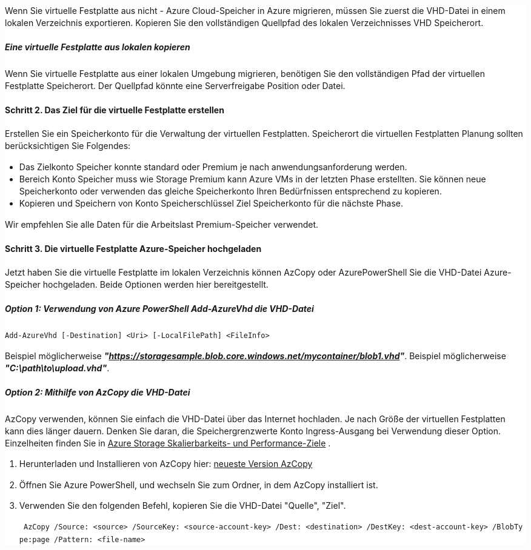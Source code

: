 Wenn Sie virtuelle Festplatte aus nicht - Azure Cloud-Speicher in Azure migrieren, müssen Sie zuerst die VHD-Datei in einem lokalen Verzeichnis exportieren. Kopieren Sie den vollständigen Quellpfad des lokalen Verzeichnisses VHD Speicherort.

##### <a name="copy-a-vhd-from-on-premise"></a>Eine virtuelle Festplatte aus lokalen kopieren

Wenn Sie virtuelle Festplatte aus einer lokalen Umgebung migrieren, benötigen Sie den vollständigen Pfad der virtuellen Festplatte Speicherort. Der Quellpfad könnte eine Serverfreigabe Position oder Datei.

#### <a name="step-2-create-the-destination-for-your-vhd"></a>Schritt 2. Das Ziel für die virtuelle Festplatte erstellen

Erstellen Sie ein Speicherkonto für die Verwaltung der virtuellen Festplatten. Speicherort die virtuellen Festplatten Planung sollten berücksichtigen Sie Folgendes:

- Das Zielkonto Speicher konnte standard oder Premium je nach anwendungsanforderung werden.
- Bereich Konto Speicher muss wie Storage Premium kann Azure VMs in der letzten Phase erstellten. Sie können neue Speicherkonto oder verwenden das gleiche Speicherkonto Ihren Bedürfnissen entsprechend zu kopieren.
- Kopieren und Speichern von Konto Speicherschlüssel Ziel Speicherkonto für die nächste Phase.

Wir empfehlen Sie alle Daten für die Arbeitslast Premium-Speicher verwendet.

#### <a name="step-3-upload-the-vhd-to-azure-storage"></a>Schritt 3. Die virtuelle Festplatte Azure-Speicher hochgeladen

Jetzt haben Sie die virtuelle Festplatte im lokalen Verzeichnis können AzCopy oder AzurePowerShell Sie die VHD-Datei Azure-Speicher hochgeladen. Beide Optionen werden hier bereitgestellt.

##### <a name="option-1-using-azure-powershell-add-azurevhd-to-upload-the-vhd-file"></a>Option 1: Verwendung von Azure PowerShell Add-AzureVhd die VHD-Datei

    Add-AzureVhd [-Destination] <Uri> [-LocalFilePath] <FileInfo>

Beispiel <Uri> möglicherweise **_"https://storagesample.blob.core.windows.net/mycontainer/blob1.vhd"_**. Beispiel <FileInfo> möglicherweise **_"C:\path\to\upload.vhd"_**.

##### <a name="option-2-using-azcopy-to-upload-the-vhd-file"></a>Option 2: Mithilfe von AzCopy die VHD-Datei

AzCopy verwenden, können Sie einfach die VHD-Datei über das Internet hochladen. Je nach Größe der virtuellen Festplatten kann dies länger dauern. Denken Sie daran, die Speichergrenzwerte Konto Ingress-Ausgang bei Verwendung dieser Option. Einzelheiten finden Sie in [Azure Storage Skalierbarkeits- und Performance-Ziele](storage-scalability-targets.md) .

1. Herunterladen und Installieren von AzCopy hier: [neueste Version AzCopy](http://aka.ms/downloadazcopy)
2. Öffnen Sie Azure PowerShell, und wechseln Sie zum Ordner, in dem AzCopy installiert ist.
3. Verwenden Sie den folgenden Befehl, kopieren Sie die VHD-Datei "Quelle", "Ziel".

        AzCopy /Source: <source> /SourceKey: <source-account-key> /Dest: <destination> /DestKey: <dest-account-key> /BlobType:page /Pattern: <file-name>


[4]: http://technet.microsoft.com/library/hh831739.aspx